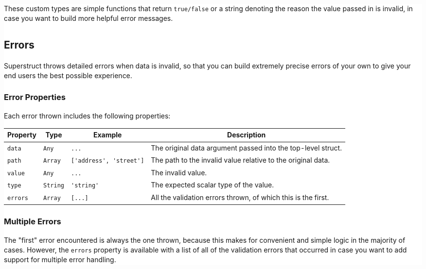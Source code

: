 These custom types are simple functions that return `true/false` or a string denoting the reason the value passed in is invalid, in case you want to build more helpful error messages.

## Errors

Superstruct throws detailed errors when data is invalid, so that you can build extremely precise errors of your own to give your end users the best possible experience.

### Error Properties

Each error thrown includes the following properties:

| **Property** | **Type** | **Example**             | **Description**                                               |
| ------------ | -------- | ----------------------- | ------------------------------------------------------------- |
| `data`       | `Any`    | `...`                   | The original data argument passed into the top-level struct.  |
| `path`       | `Array`  | `['address', 'street']` | The path to the invalid value relative to the original data.  |
| `value`      | `Any`    | `...`                   | The invalid value.                                            |
| `type`       | `String` | `'string'`              | The expected scalar type of the value.                        |
| `errors`     | `Array`  | `[...]`                 | All the validation errors thrown, of which this is the first. |

### Multiple Errors

The "first" error encountered is always the one thrown, because this makes for convenient and simple logic in the majority of cases. However, the `errors` property is available with a list of all of the validation errors that occurred in case you want to add support for multiple error handling.
